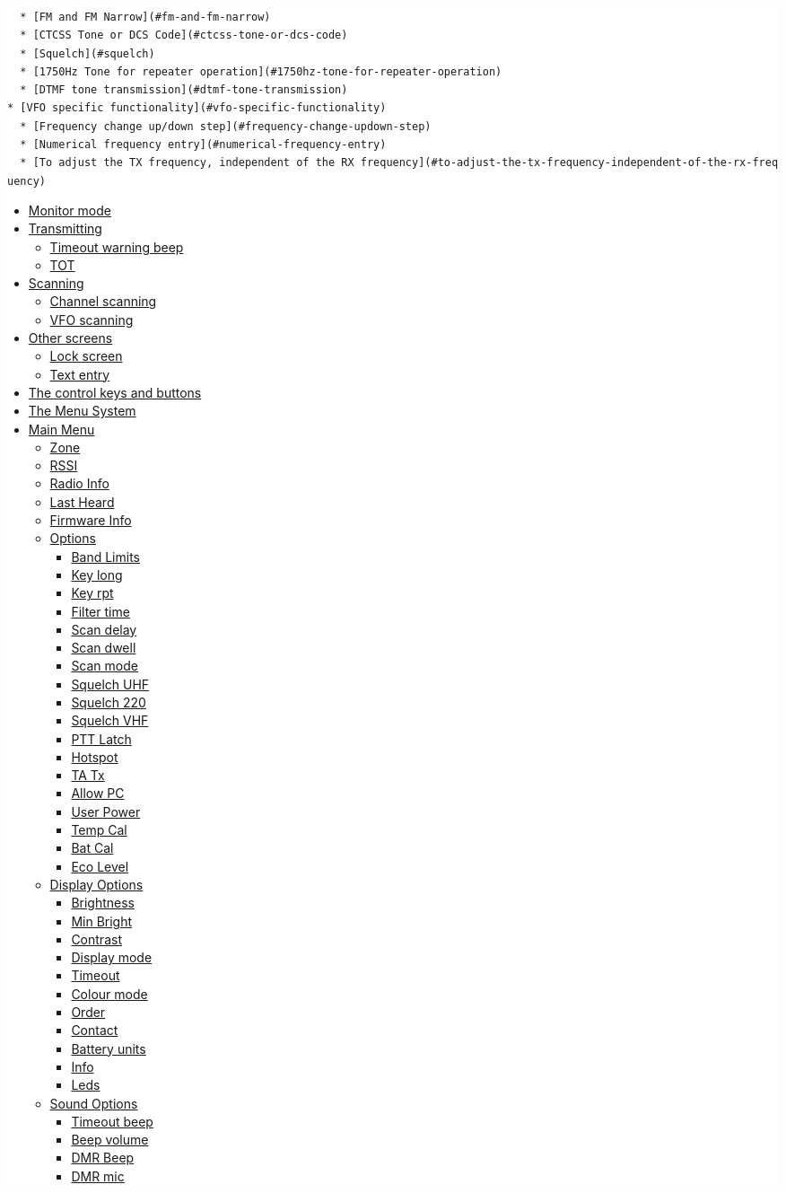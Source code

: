       * [FM and FM Narrow](#fm-and-fm-narrow)
      * [CTCSS Tone or DCS Code](#ctcss-tone-or-dcs-code)
      * [Squelch](#squelch)
      * [1750Hz Tone for repeater operation](#1750hz-tone-for-repeater-operation)
      * [DTMF tone transmission](#dtmf-tone-transmission)
    * [VFO specific functionality](#vfo-specific-functionality)
      * [Frequency change up/down step](#frequency-change-updown-step)
      * [Numerical frequency entry](#numerical-frequency-entry)
      * [To adjust the TX frequency, independent of the RX frequency](#to-adjust-the-tx-frequency-independent-of-the-rx-frequency)
  * [Monitor mode](#monitor-mode)
  * [Transmitting](#transmitting)
    * [Timeout warning beep](#timeout-warning-beep)
    * [TOT](#tot)
  * [Scanning](#scanning)
    * [Channel scanning](#channel-scanning)
    * [VFO scanning](#vfo-scanning)
  * [Other screens](#other-screens)
    * [Lock screen](#lock-screen)
    * [Text entry](#text-entry)
  * [The control keys and buttons](#the-control-keys-and-buttons)
  * [The Menu System](#the-menu-system)
  * [Main Menu](#main-menu)
    * [Zone](#zone)
    * [RSSI](#rssi)
    * [Radio Info](#radio-info)
    * [Last Heard](#last-heard)
    * [Firmware Info](#firmware-info)
    * [Options](#options)
      * [Band Limits](#band-limits)
      * [Key long](#key-long)
      * [Key rpt](#key-rpt)
      * [Filter time](#filter-time)
      * [Scan delay](#scan-delay)
      * [Scan dwell](#scan-dwell)
      * [Scan mode](#scan-mode)
      * [Squelch UHF](#squelch-uhf)
      * [Squelch 220](#squelch-220)
      * [Squelch VHF](#squelch-vhf)
      * [PTT Latch](#ptt-latch)
      * [Hotspot](#hotspot)
      * [TA Tx](#ta-tx)
      * [Allow PC](#allow-pc)
      * [User Power](#user-power)
      * [Temp Cal](#temp-cal)
      * [Bat Cal](#bat-cal)
      * [Eco Level](#eco-level)
    * [Display Options](#display-options)
      * [Brightness](#brightness)
      * [Min Bright](#min-bright)
      * [Contrast](#contrast)
      * [Display mode](#display-mode)
      * [Timeout](#timeout)
      * [Colour mode](#colour-mode)
      * [Order](#order)
      * [Contact](#contact)
      * [Battery units](#battery-units)
      * [Info](#info)
      * [Leds](#leds)
    * [Sound Options](#sound-options)
      * [Timeout beep](#timeout-beep)
      * [Beep volume](#beep-volume)
      * [DMR Beep](#dmr-beep)
      * [DMR mic](#dmr-mic)